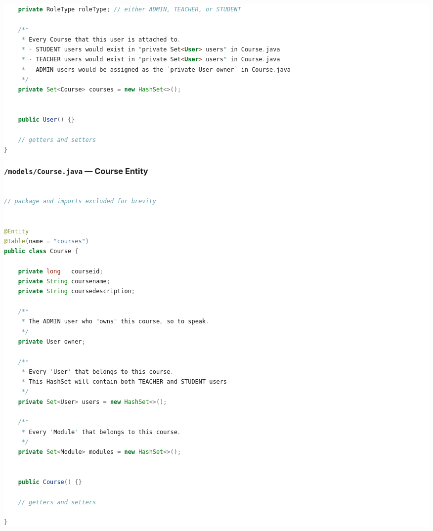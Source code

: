 ```java
	private RoleType roleType; // either ADMIN, TEACHER, or STUDENT

	/**
	 * Every Course that this user is attached to. 
	 * - STUDENT users would exist in "private Set<User> users" in Course.java
	 * - TEACHER users would exist in "private Set<User> users" in Course.java 
	 * - ADMIN users would be assigned as the `private User owner` in Course.java
	 */
	private Set<Course> courses = new HashSet<>();


	public User() {}

	// getters and setters
}

```

### `/models/Course.java` — Course Entity

```java

// package and imports excluded for brevity


@Entity
@Table(name = "courses")
public class Course {

	private long   courseid;
	private String coursename;
	private String coursedescription;

	/**
	 * The ADMIN user who "owns" this course, so to speak.
	 */
	private User owner;

	/**
	 * Every 'User' that belongs to this course.
	 * This HashSet will contain both TEACHER and STUDENT users 
	 */
	private Set<User> users = new HashSet<>();

	/**
	 * Every 'Module' that belongs to this course.
	 */
	private Set<Module> modules = new HashSet<>();


	public Course() {}

	// getters and setters

}
```
